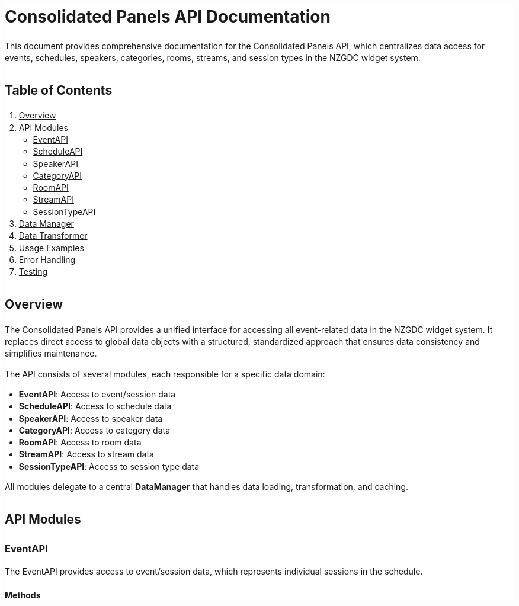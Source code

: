 # Consolidated Panels API Documentation

This document provides comprehensive documentation for the Consolidated Panels API, which centralizes data access for events, schedules, speakers, categories, rooms, streams, and session types in the NZGDC widget system.

## Table of Contents

1. [Overview](#overview)
2. [API Modules](#api-modules)
   - [EventAPI](#eventapi)
   - [ScheduleAPI](#scheduleapi)
   - [SpeakerAPI](#speakerapi)
   - [CategoryAPI](#categoryapi)
   - [RoomAPI](#roomapi)
   - [StreamAPI](#streamapi)
   - [SessionTypeAPI](#sessiontypeapi)
3. [Data Manager](#data-manager)
4. [Data Transformer](#data-transformer)
5. [Usage Examples](#usage-examples)
6. [Error Handling](#error-handling)
7. [Testing](#testing)

## Overview

The Consolidated Panels API provides a unified interface for accessing all event-related data in the NZGDC widget system. It replaces direct access to global data objects with a structured, standardized approach that ensures data consistency and simplifies maintenance.

The API consists of several modules, each responsible for a specific data domain:

- **EventAPI**: Access to event/session data
- **ScheduleAPI**: Access to schedule data
- **SpeakerAPI**: Access to speaker data
- **CategoryAPI**: Access to category data
- **RoomAPI**: Access to room data
- **StreamAPI**: Access to stream data
- **SessionTypeAPI**: Access to session type data

All modules delegate to a central **DataManager** that handles data loading, transformation, and caching.

## API Modules

### EventAPI

The EventAPI provides access to event/session data, which represents individual sessions in the schedule.

#### Methods
